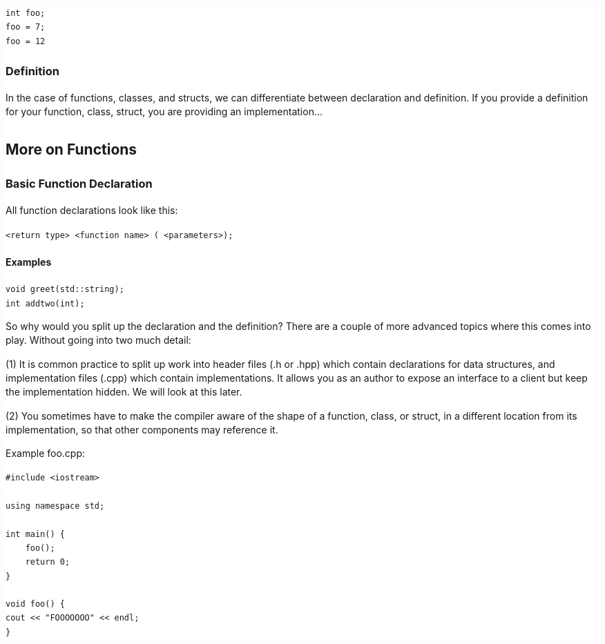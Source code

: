 ```
int foo;
foo = 7;
foo = 12
```

### Definition 

In the case of functions, classes, and structs, we can differentiate between declaration and definition. If you provide a definition for your function, class, struct, you are providing an implementation...

## More on Functions

### Basic Function Declaration

All function declarations look like this:

```
<return type> <function name> ( <parameters>);
```

#### Examples

```
void greet(std::string);
int addtwo(int);
```

So why would you split up the declaration and the definition? There are a couple of more advanced topics where this comes into play. Without going into two much detail:
 
 (1) It is common practice to split up work into header files (.h or .hpp) which contain declarations for data structures, and implementation files (.cpp) which contain implementations. It allows you as an author to expose an interface to a client but keep the implementation hidden. We will look at this later.
 
 (2) You sometimes have to make the compiler aware of the shape of a function, class, or struct, in a different location from its implementation, so that other components may reference it.
 
 Example foo.cpp: 
 
```
#include <iostream>

using namespace std;

int main() {
    foo();
    return 0;
}

void foo() {
cout << "FOOOOOOO" << endl;
}
```
